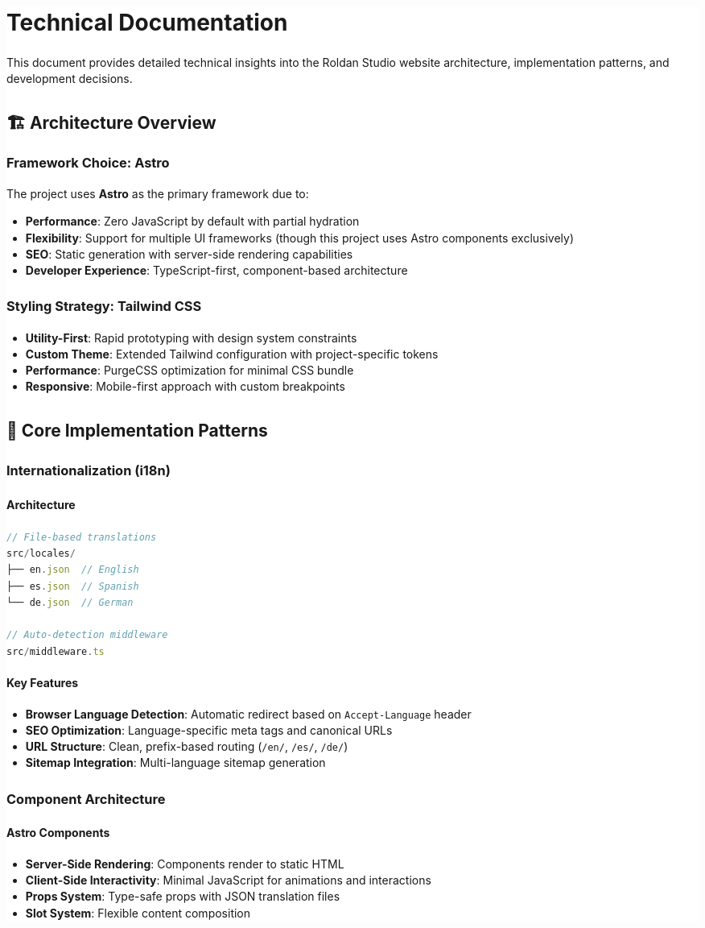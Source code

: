 # Technical Documentation

This document provides detailed technical insights into the Roldan Studio website architecture, implementation patterns, and development decisions.

## 🏗 Architecture Overview

### Framework Choice: Astro
The project uses **Astro** as the primary framework due to:

- **Performance**: Zero JavaScript by default with partial hydration
- **Flexibility**: Support for multiple UI frameworks (though this project uses Astro components exclusively)
- **SEO**: Static generation with server-side rendering capabilities
- **Developer Experience**: TypeScript-first, component-based architecture

### Styling Strategy: Tailwind CSS
- **Utility-First**: Rapid prototyping with design system constraints
- **Custom Theme**: Extended Tailwind configuration with project-specific tokens
- **Performance**: PurgeCSS optimization for minimal CSS bundle
- **Responsive**: Mobile-first approach with custom breakpoints

## 🔧 Core Implementation Patterns

### Internationalization (i18n)

#### Architecture
```typescript
// File-based translations
src/locales/
├── en.json  // English
├── es.json  // Spanish
└── de.json  // German

// Auto-detection middleware
src/middleware.ts
```

#### Key Features
- **Browser Language Detection**: Automatic redirect based on `Accept-Language` header
- **SEO Optimization**: Language-specific meta tags and canonical URLs
- **URL Structure**: Clean, prefix-based routing (`/en/`, `/es/`, `/de/`)
- **Sitemap Integration**: Multi-language sitemap generation

### Component Architecture

#### Astro Components
- **Server-Side Rendering**: Components render to static HTML
- **Client-Side Interactivity**: Minimal JavaScript for animations and interactions
- **Props System**: Type-safe props with JSON translation files
- **Slot System**: Flexible content composition
